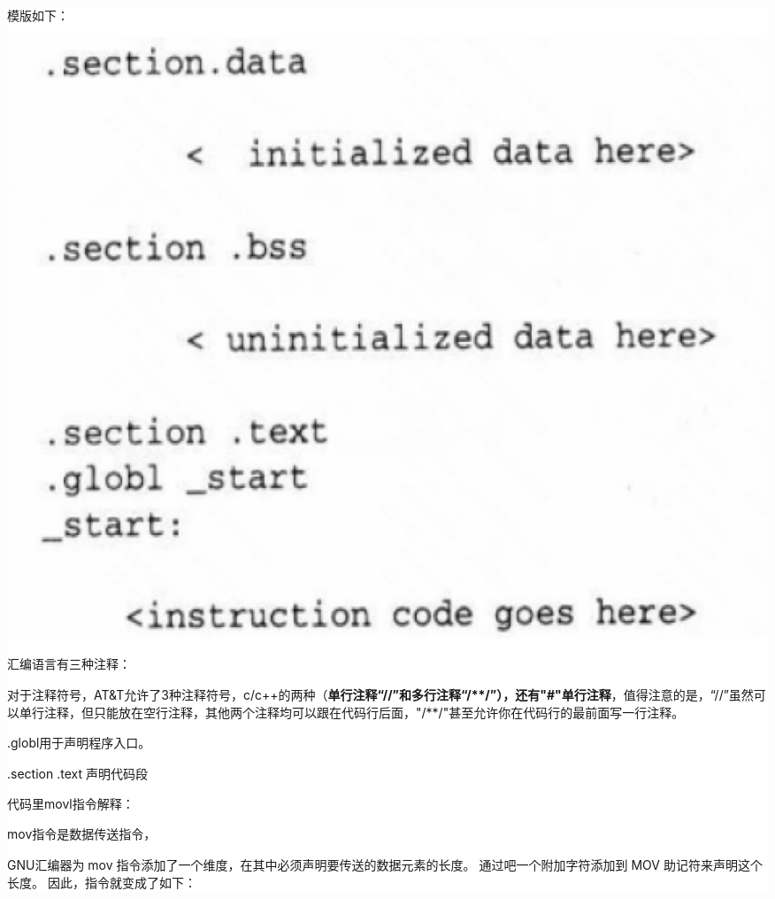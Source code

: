 模版如下：

![image-20230329224151420](1%E6%B1%87%E7%BC%96%E8%AF%AD%E8%A8%80%E7%A8%8B%E5%BA%8F%E8%AE%BE%E8%AE%A1%E7%8E%AF%E5%A2%83%E5%9F%BA%E7%A1%80.assets/image-20230329224151420.png)

汇编语言有三种注释：

对于注释符号，AT&T允许了3种注释符号，c/c++的两种（**单行注释“//”和多行注释“/\**/”），还有"#"单行注释**，值得注意的是，“//”虽然可以单行注释，但只能放在空行注释，其他两个注释均可以跟在代码行后面，"/**/"甚至允许你在代码行的最前面写一行注释。

.globl用于声明程序入口。

.section .text 声明代码段

代码里movl指令解释：

mov指令是数据传送指令，

GNU汇编器为 mov 指令添加了一个维度，在其中必须声明要传送的数据元素的长度。
  通过吧一个附加字符添加到 MOV 助记符来声明这个长度。
  因此，指令就变成了如下：
